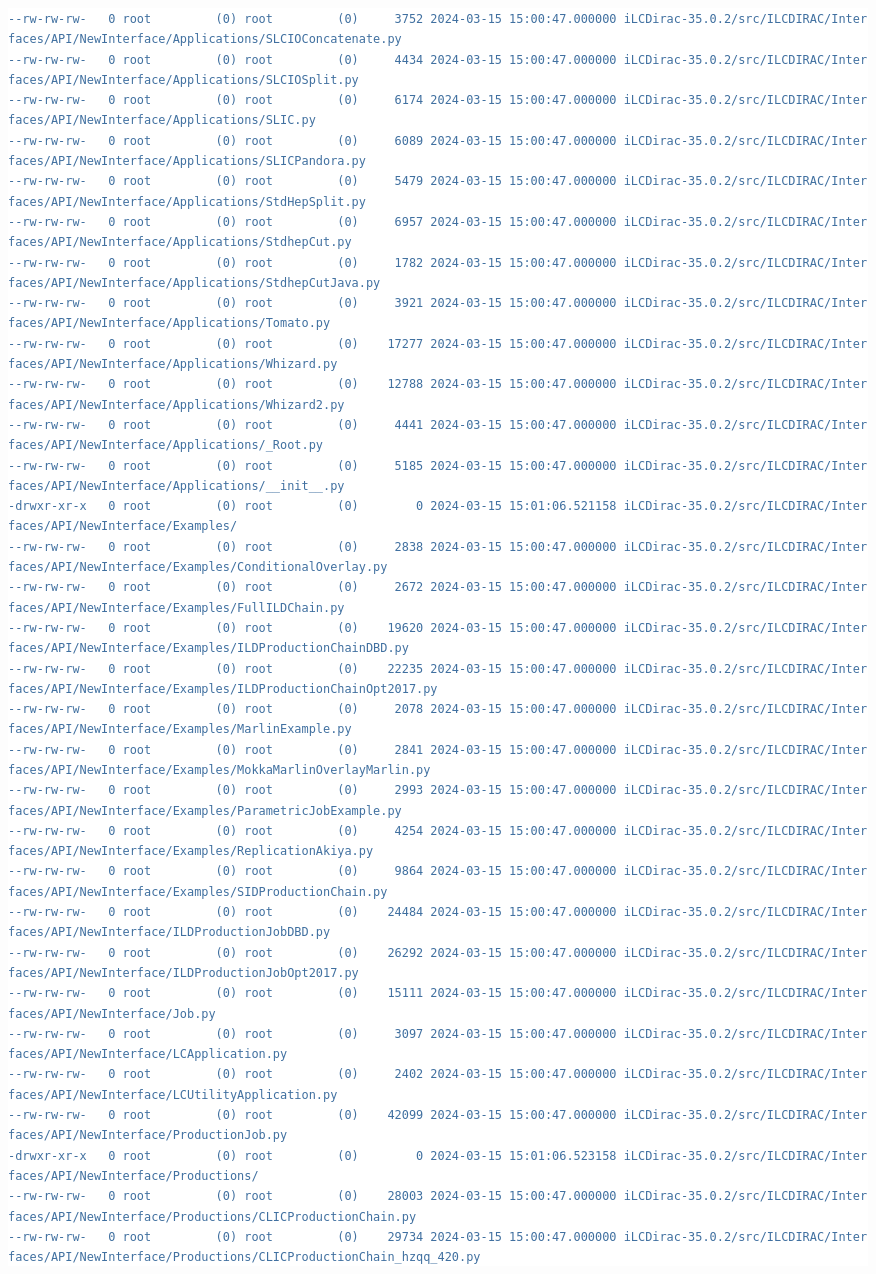 ```diff
--rw-rw-rw-   0 root         (0) root         (0)     3752 2024-03-15 15:00:47.000000 iLCDirac-35.0.2/src/ILCDIRAC/Interfaces/API/NewInterface/Applications/SLCIOConcatenate.py
--rw-rw-rw-   0 root         (0) root         (0)     4434 2024-03-15 15:00:47.000000 iLCDirac-35.0.2/src/ILCDIRAC/Interfaces/API/NewInterface/Applications/SLCIOSplit.py
--rw-rw-rw-   0 root         (0) root         (0)     6174 2024-03-15 15:00:47.000000 iLCDirac-35.0.2/src/ILCDIRAC/Interfaces/API/NewInterface/Applications/SLIC.py
--rw-rw-rw-   0 root         (0) root         (0)     6089 2024-03-15 15:00:47.000000 iLCDirac-35.0.2/src/ILCDIRAC/Interfaces/API/NewInterface/Applications/SLICPandora.py
--rw-rw-rw-   0 root         (0) root         (0)     5479 2024-03-15 15:00:47.000000 iLCDirac-35.0.2/src/ILCDIRAC/Interfaces/API/NewInterface/Applications/StdHepSplit.py
--rw-rw-rw-   0 root         (0) root         (0)     6957 2024-03-15 15:00:47.000000 iLCDirac-35.0.2/src/ILCDIRAC/Interfaces/API/NewInterface/Applications/StdhepCut.py
--rw-rw-rw-   0 root         (0) root         (0)     1782 2024-03-15 15:00:47.000000 iLCDirac-35.0.2/src/ILCDIRAC/Interfaces/API/NewInterface/Applications/StdhepCutJava.py
--rw-rw-rw-   0 root         (0) root         (0)     3921 2024-03-15 15:00:47.000000 iLCDirac-35.0.2/src/ILCDIRAC/Interfaces/API/NewInterface/Applications/Tomato.py
--rw-rw-rw-   0 root         (0) root         (0)    17277 2024-03-15 15:00:47.000000 iLCDirac-35.0.2/src/ILCDIRAC/Interfaces/API/NewInterface/Applications/Whizard.py
--rw-rw-rw-   0 root         (0) root         (0)    12788 2024-03-15 15:00:47.000000 iLCDirac-35.0.2/src/ILCDIRAC/Interfaces/API/NewInterface/Applications/Whizard2.py
--rw-rw-rw-   0 root         (0) root         (0)     4441 2024-03-15 15:00:47.000000 iLCDirac-35.0.2/src/ILCDIRAC/Interfaces/API/NewInterface/Applications/_Root.py
--rw-rw-rw-   0 root         (0) root         (0)     5185 2024-03-15 15:00:47.000000 iLCDirac-35.0.2/src/ILCDIRAC/Interfaces/API/NewInterface/Applications/__init__.py
-drwxr-xr-x   0 root         (0) root         (0)        0 2024-03-15 15:01:06.521158 iLCDirac-35.0.2/src/ILCDIRAC/Interfaces/API/NewInterface/Examples/
--rw-rw-rw-   0 root         (0) root         (0)     2838 2024-03-15 15:00:47.000000 iLCDirac-35.0.2/src/ILCDIRAC/Interfaces/API/NewInterface/Examples/ConditionalOverlay.py
--rw-rw-rw-   0 root         (0) root         (0)     2672 2024-03-15 15:00:47.000000 iLCDirac-35.0.2/src/ILCDIRAC/Interfaces/API/NewInterface/Examples/FullILDChain.py
--rw-rw-rw-   0 root         (0) root         (0)    19620 2024-03-15 15:00:47.000000 iLCDirac-35.0.2/src/ILCDIRAC/Interfaces/API/NewInterface/Examples/ILDProductionChainDBD.py
--rw-rw-rw-   0 root         (0) root         (0)    22235 2024-03-15 15:00:47.000000 iLCDirac-35.0.2/src/ILCDIRAC/Interfaces/API/NewInterface/Examples/ILDProductionChainOpt2017.py
--rw-rw-rw-   0 root         (0) root         (0)     2078 2024-03-15 15:00:47.000000 iLCDirac-35.0.2/src/ILCDIRAC/Interfaces/API/NewInterface/Examples/MarlinExample.py
--rw-rw-rw-   0 root         (0) root         (0)     2841 2024-03-15 15:00:47.000000 iLCDirac-35.0.2/src/ILCDIRAC/Interfaces/API/NewInterface/Examples/MokkaMarlinOverlayMarlin.py
--rw-rw-rw-   0 root         (0) root         (0)     2993 2024-03-15 15:00:47.000000 iLCDirac-35.0.2/src/ILCDIRAC/Interfaces/API/NewInterface/Examples/ParametricJobExample.py
--rw-rw-rw-   0 root         (0) root         (0)     4254 2024-03-15 15:00:47.000000 iLCDirac-35.0.2/src/ILCDIRAC/Interfaces/API/NewInterface/Examples/ReplicationAkiya.py
--rw-rw-rw-   0 root         (0) root         (0)     9864 2024-03-15 15:00:47.000000 iLCDirac-35.0.2/src/ILCDIRAC/Interfaces/API/NewInterface/Examples/SIDProductionChain.py
--rw-rw-rw-   0 root         (0) root         (0)    24484 2024-03-15 15:00:47.000000 iLCDirac-35.0.2/src/ILCDIRAC/Interfaces/API/NewInterface/ILDProductionJobDBD.py
--rw-rw-rw-   0 root         (0) root         (0)    26292 2024-03-15 15:00:47.000000 iLCDirac-35.0.2/src/ILCDIRAC/Interfaces/API/NewInterface/ILDProductionJobOpt2017.py
--rw-rw-rw-   0 root         (0) root         (0)    15111 2024-03-15 15:00:47.000000 iLCDirac-35.0.2/src/ILCDIRAC/Interfaces/API/NewInterface/Job.py
--rw-rw-rw-   0 root         (0) root         (0)     3097 2024-03-15 15:00:47.000000 iLCDirac-35.0.2/src/ILCDIRAC/Interfaces/API/NewInterface/LCApplication.py
--rw-rw-rw-   0 root         (0) root         (0)     2402 2024-03-15 15:00:47.000000 iLCDirac-35.0.2/src/ILCDIRAC/Interfaces/API/NewInterface/LCUtilityApplication.py
--rw-rw-rw-   0 root         (0) root         (0)    42099 2024-03-15 15:00:47.000000 iLCDirac-35.0.2/src/ILCDIRAC/Interfaces/API/NewInterface/ProductionJob.py
-drwxr-xr-x   0 root         (0) root         (0)        0 2024-03-15 15:01:06.523158 iLCDirac-35.0.2/src/ILCDIRAC/Interfaces/API/NewInterface/Productions/
--rw-rw-rw-   0 root         (0) root         (0)    28003 2024-03-15 15:00:47.000000 iLCDirac-35.0.2/src/ILCDIRAC/Interfaces/API/NewInterface/Productions/CLICProductionChain.py
--rw-rw-rw-   0 root         (0) root         (0)    29734 2024-03-15 15:00:47.000000 iLCDirac-35.0.2/src/ILCDIRAC/Interfaces/API/NewInterface/Productions/CLICProductionChain_hzqq_420.py
```